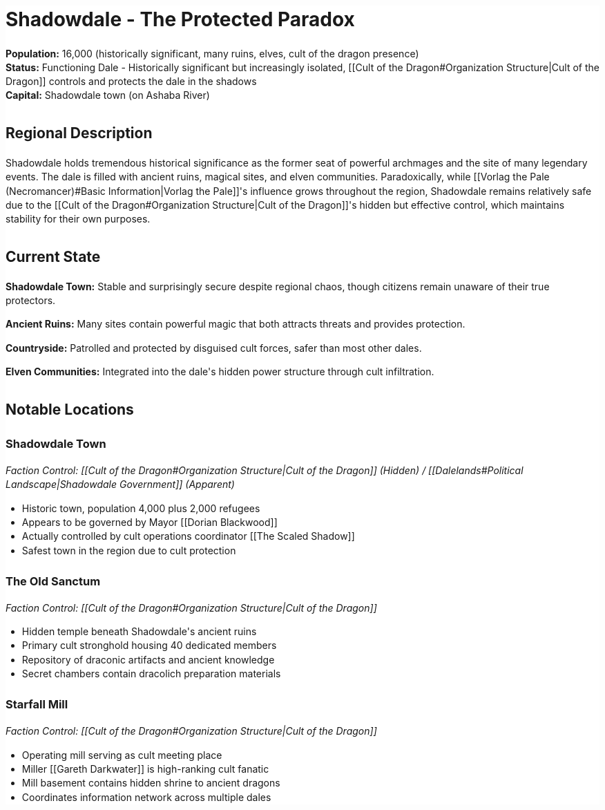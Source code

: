 # Shadowdale - The Protected Paradox

**Population:** 16,000 (historically significant, many ruins, elves, cult of the dragon presence)  
**Status:** Functioning Dale - Historically significant but increasingly isolated, [[Cult of the Dragon#Organization Structure|Cult of the Dragon]] controls and protects the dale in the shadows  
**Capital:** Shadowdale town (on Ashaba River)

## Regional Description

Shadowdale holds tremendous historical significance as the former seat of powerful archmages and the site of many legendary events. The dale is filled with ancient ruins, magical sites, and elven communities. Paradoxically, while [[Vorlag the Pale (Necromancer)#Basic Information|Vorlag the Pale]]'s influence grows throughout the region, Shadowdale remains relatively safe due to the [[Cult of the Dragon#Organization Structure|Cult of the Dragon]]'s hidden but effective control, which maintains stability for their own purposes.

## Current State

**Shadowdale Town:** Stable and surprisingly secure despite regional chaos, though citizens remain unaware of their true protectors.

**Ancient Ruins:** Many sites contain powerful magic that both attracts threats and provides protection.

**Countryside:** Patrolled and protected by disguised cult forces, safer than most other dales.

**Elven Communities:** Integrated into the dale's hidden power structure through cult infiltration.

## Notable Locations

### **Shadowdale Town**
*Faction Control: [[Cult of the Dragon#Organization Structure|Cult of the Dragon]] (Hidden) / [[Dalelands#Political Landscape|Shadowdale Government]] (Apparent)*
- Historic town, population 4,000 plus 2,000 refugees
- Appears to be governed by Mayor [[Dorian Blackwood]]
- Actually controlled by cult operations coordinator [[The Scaled Shadow]]
- Safest town in the region due to cult protection

### **The Old Sanctum**
*Faction Control: [[Cult of the Dragon#Organization Structure|Cult of the Dragon]]*
- Hidden temple beneath Shadowdale's ancient ruins
- Primary cult stronghold housing 40 dedicated members
- Repository of draconic artifacts and ancient knowledge
- Secret chambers contain dracolich preparation materials

### **Starfall Mill**
*Faction Control: [[Cult of the Dragon#Organization Structure|Cult of the Dragon]]*
- Operating mill serving as cult meeting place
- Miller [[Gareth Darkwater]] is high-ranking cult fanatic
- Mill basement contains hidden shrine to ancient dragons
- Coordinates information network across multiple dales
